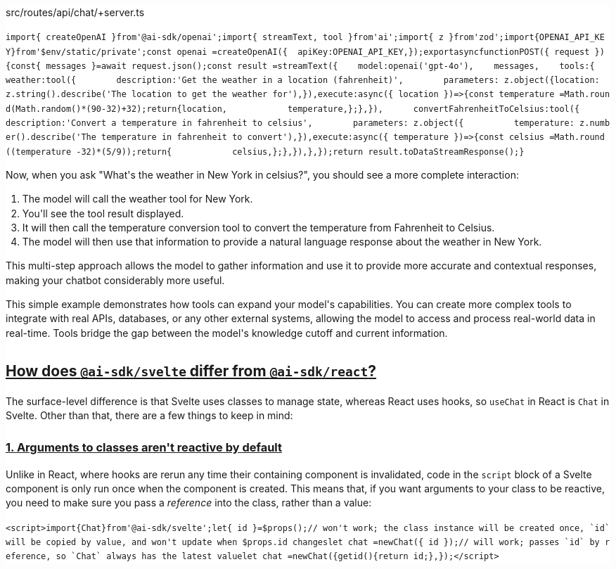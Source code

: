 src/routes/api/chat/+server.ts

```
import{ createOpenAI }from'@ai-sdk/openai';import{ streamText, tool }from'ai';import{ z }from'zod';import{OPENAI_API_KEY}from'$env/static/private';const openai =createOpenAI({  apiKey:OPENAI_API_KEY,});exportasyncfunctionPOST({ request }){const{ messages }=await request.json();const result =streamText({    model:openai('gpt-4o'),    messages,    tools:{      weather:tool({        description:'Get the weather in a location (fahrenheit)',        parameters: z.object({location: z.string().describe('The location to get the weather for'),}),execute:async({ location })=>{const temperature =Math.round(Math.random()*(90-32)+32);return{location,            temperature,};},}),      convertFahrenheitToCelsius:tool({        description:'Convert a temperature in fahrenheit to celsius',        parameters: z.object({          temperature: z.number().describe('The temperature in fahrenheit to convert'),}),execute:async({ temperature })=>{const celsius =Math.round((temperature -32)*(5/9));return{            celsius,};},}),},});return result.toDataStreamResponse();}
```

Now, when you ask "What's the weather in New York in celsius?", you should see a more complete interaction:

1.  The model will call the weather tool for New York.
2.  You'll see the tool result displayed.
3.  It will then call the temperature conversion tool to convert the temperature from Fahrenheit to Celsius.
4.  The model will then use that information to provide a natural language response about the weather in New York.

This multi-step approach allows the model to gather information and use it to provide more accurate and contextual responses, making your chatbot considerably more useful.

This simple example demonstrates how tools can expand your model's capabilities. You can create more complex tools to integrate with real APIs, databases, or any other external systems, allowing the model to access and process real-world data in real-time. Tools bridge the gap between the model's knowledge cutoff and current information.


## [How does `@ai-sdk/svelte` differ from `@ai-sdk/react`?](#how-does-ai-sdksvelte-differ-from-ai-sdkreact)


The surface-level difference is that Svelte uses classes to manage state, whereas React uses hooks, so `useChat` in React is `Chat` in Svelte. Other than that, there are a few things to keep in mind:


### [1\. Arguments to classes aren't reactive by default](#1-arguments-to-classes-arent-reactive-by-default)


Unlike in React, where hooks are rerun any time their containing component is invalidated, code in the `script` block of a Svelte component is only run once when the component is created. This means that, if you want arguments to your class to be reactive, you need to make sure you pass a *reference* into the class, rather than a value:

```
<script>import{Chat}from'@ai-sdk/svelte';let{ id }=$props();// won't work; the class instance will be created once, `id` will be copied by value, and won't update when $props.id changeslet chat =newChat({ id });// will work; passes `id` by reference, so `Chat` always has the latest valuelet chat =newChat({getid(){return id;},});</script>
```
